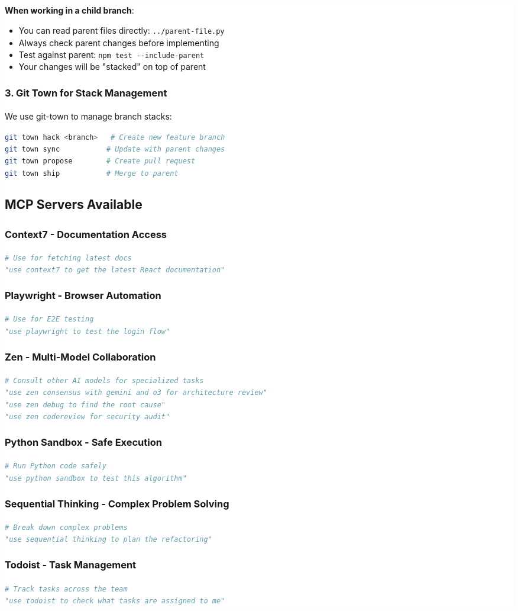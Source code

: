 **When working in a child branch**:
- You can read parent files directly: `../parent-file.py`
- Always check parent changes before implementing
- Test against parent: `npm test --include-parent`
- Your changes will be "stacked" on top of parent

### 3. Git Town for Stack Management
We use git-town to manage branch stacks:
```bash
git town hack <branch>   # Create new feature branch
git town sync           # Update with parent changes
git town propose        # Create pull request
git town ship           # Merge to parent
```

## MCP Servers Available

### Context7 - Documentation Access
```python
# Use for fetching latest docs
"use context7 to get the latest React documentation"
```

### Playwright - Browser Automation
```python
# Use for E2E testing
"use playwright to test the login flow"
```

### Zen - Multi-Model Collaboration
```python
# Consult other AI models for specialized tasks
"use zen consensus with gemini and o3 for architecture review"
"use zen debug to find the root cause"
"use zen codereview for security audit"
```

### Python Sandbox - Safe Execution
```python
# Run Python code safely
"use python sandbox to test this algorithm"
```

### Sequential Thinking - Complex Problem Solving
```python
# Break down complex problems
"use sequential thinking to plan the refactoring"
```

### Todoist - Task Management
```python
# Track tasks across the team
"use todoist to check what tasks are assigned to me"
```
